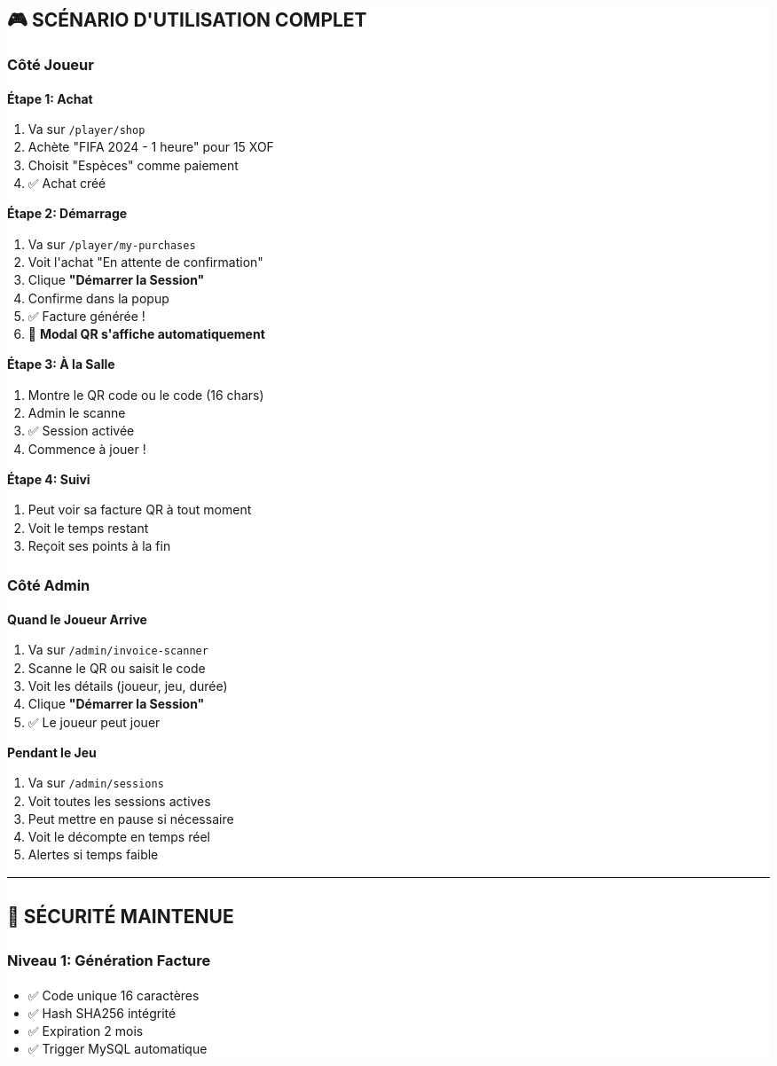 
## 🎮 SCÉNARIO D'UTILISATION COMPLET

### Côté Joueur

**Étape 1: Achat**
1. Va sur `/player/shop`
2. Achète "FIFA 2024 - 1 heure" pour 15 XOF
3. Choisit "Espèces" comme paiement
4. ✅ Achat créé

**Étape 2: Démarrage**
1. Va sur `/player/my-purchases`
2. Voit l'achat "En attente de confirmation"
3. Clique **"Démarrer la Session"**
4. Confirme dans la popup
5. ✅ Facture générée !
6. 📱 **Modal QR s'affiche automatiquement**

**Étape 3: À la Salle**
1. Montre le QR code ou le code (16 chars)
2. Admin le scanne
3. ✅ Session activée
4. Commence à jouer !

**Étape 4: Suivi**
1. Peut voir sa facture QR à tout moment
2. Voit le temps restant
3. Reçoit ses points à la fin

### Côté Admin

**Quand le Joueur Arrive**
1. Va sur `/admin/invoice-scanner`
2. Scanne le QR ou saisit le code
3. Voit les détails (joueur, jeu, durée)
4. Clique **"Démarrer la Session"**
5. ✅ Le joueur peut jouer

**Pendant le Jeu**
1. Va sur `/admin/sessions`
2. Voit toutes les sessions actives
3. Peut mettre en pause si nécessaire
4. Voit le décompte en temps réel
5. Alertes si temps faible

---

## 🔐 SÉCURITÉ MAINTENUE

### Niveau 1: Génération Facture
- ✅ Code unique 16 caractères
- ✅ Hash SHA256 intégrité
- ✅ Expiration 2 mois
- ✅ Trigger MySQL automatique
